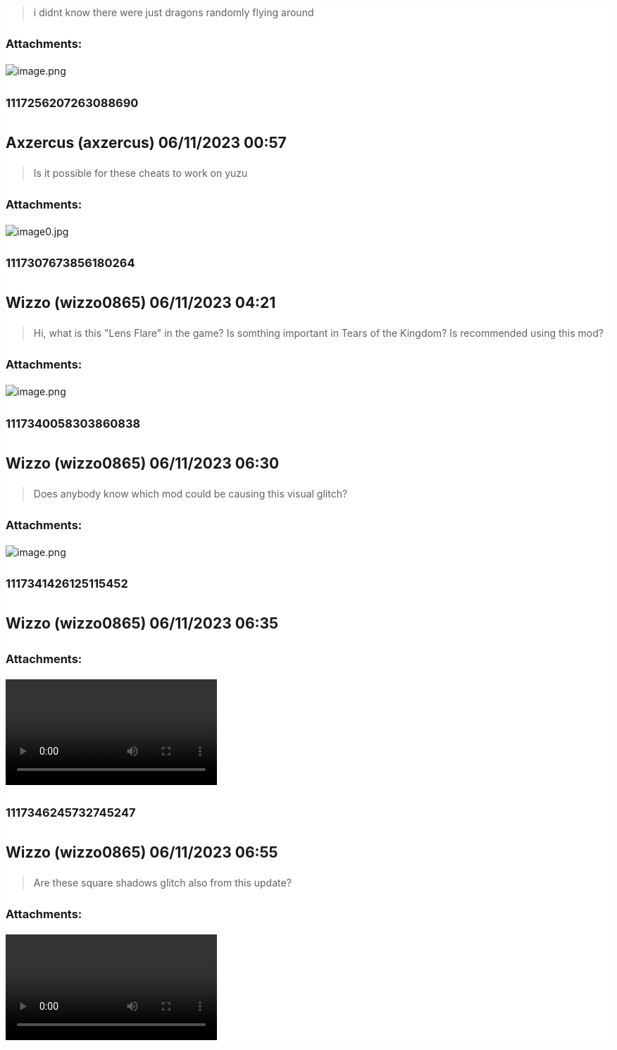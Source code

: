 > i didnt know there were just dragons randomly flying around
### Attachments: 
![image.png](https://yuzudiscordbackup.s3.us-west-2.amazonaws.com/files-game-mods/1117248853838676130_image.png)

### 1117256207263088690
## Axzercus (axzercus) 06/11/2023 00:57 

> Is it possible for these cheats to work on yuzu
### Attachments: 
![image0.jpg](https://yuzudiscordbackup.s3.us-west-2.amazonaws.com/files-game-mods/1117256207263088690_image0.jpg)

### 1117307673856180264
## Wizzo (wizzo0865) 06/11/2023 04:21 

> Hi, what is this "Lens Flare" in the game? Is somthing important in Tears of the Kingdom? Is recommended using this mod?
### Attachments: 
![image.png](https://yuzudiscordbackup.s3.us-west-2.amazonaws.com/files-game-mods/1117307673856180264_image.png)

### 1117340058303860838
## Wizzo (wizzo0865) 06/11/2023 06:30 

> Does anybody know which mod could be causing this visual glitch?
### Attachments: 
![image.png](https://yuzudiscordbackup.s3.us-west-2.amazonaws.com/files-game-mods/1117340058303860838_image.png)

### 1117341426125115452
## Wizzo (wizzo0865) 06/11/2023 06:35 

> 
### Attachments: 
![VID_20230611_033519.mp4](https://yuzudiscordbackup.s3.us-west-2.amazonaws.com/files-game-mods/1117341426125115452_VID_20230611_033519.mp4)

### 1117346245732745247
## Wizzo (wizzo0865) 06/11/2023 06:55 

> Are these square shadows glitch also from this update?
### Attachments: 
![VID_20230611_035339.mp4](https://yuzudiscordbackup.s3.us-west-2.amazonaws.com/files-game-mods/1117346245732745247_VID_20230611_035339.mp4)
